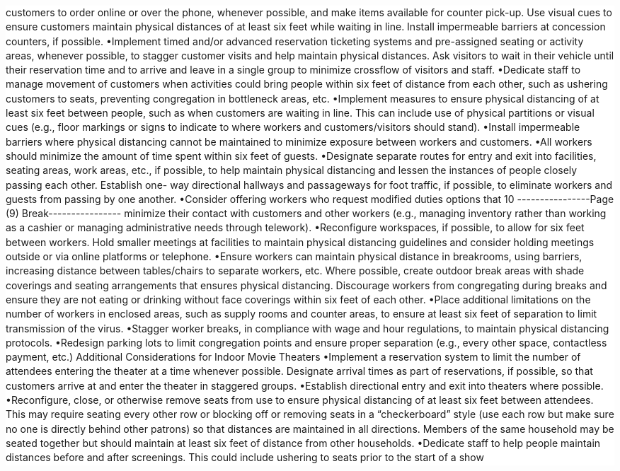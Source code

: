 customers to order online or over the phone, whenever possible, and
make items available for counter pick-up. Use visual cues to ensure
customers maintain physical distances of at least six feet while waiting in
line. Install impermeable barriers at concession counters, if possible.
•Implement timed and/or advanced reservation ticketing systems and
pre-assigned seating or activity areas, whenever possible, to stagger
customer visits and help maintain physical distances. Ask visitors to wait in
their vehicle until their reservation time and to arrive and leave in a single
group to minimize crossflow of visitors and staff.
•Dedicate staff to manage movement of customers when activities could
bring people within six feet of distance from each other, such as ushering
customers to seats, preventing congregation in bottleneck areas, etc.
•Implement measures to ensure physical distancing of at least six feet
between people, such as when customers are waiting in line. This can
include use of physical partitions or visual cues (e.g., floor markings or
signs to indicate to where workers and customers/visitors should stand).
•Install impermeable barriers where physical distancing cannot be
maintained to minimize exposure between workers and customers.
•All workers should minimize the amount of time spent within six feet of
guests.
•Designate separate routes for entry and exit into facilities, seating areas,
work areas, etc., if possible, to help maintain physical distancing and
lessen the instances of people closely passing each other. Establish one-
way directional hallways and passageways for foot traffic, if possible, to
eliminate workers and guests from passing by one another.
•Consider offering workers who request modified duties options that
10
----------------Page (9) Break----------------
minimize their contact with customers and other workers (e.g., managing 
inventory rather than working as a cashier or managing administrative 
needs through telework). 
•Reconfigure workspaces, if possible, to allow for six feet between workers.
Hold smaller meetings at facilities to maintain physical distancing
guidelines and consider holding meetings outside or via online platforms
or telephone.
•Ensure workers can maintain physical distance in breakrooms, using
barriers, increasing distance between tables/chairs to separate workers,
etc. Where possible, create outdoor break areas with shade coverings
and seating arrangements that ensures physical distancing. Discourage
workers from congregating during breaks and ensure they are not eating
or drinking without face coverings within six feet of each other.
•Place additional limitations on the number of workers in enclosed areas,
such as supply rooms and counter areas, to ensure at least six feet of
separation to limit transmission of the virus.
•Stagger worker breaks, in compliance with wage and hour regulations, to
maintain physical distancing protocols.
•Redesign parking lots to limit congregation points and ensure proper
separation (e.g., every other space, contactless payment, etc.)
Additional Considerations for Indoor Movie 
Theaters 
•Implement a reservation system to limit the number of attendees entering
the theater at a time whenever possible. Designate arrival times as part of
reservations, if possible, so that customers arrive at and enter the theater
in staggered groups.
•Establish directional entry and exit into theaters where possible.
•Reconfigure, close, or otherwise remove seats from use to ensure physical
distancing of at least six feet between attendees. This may require seating
every other row or blocking off or removing seats in a “checkerboard”
style (use each row but make sure no one is directly behind other patrons)
so that distances are maintained in all directions. Members of the same
household may be seated together but should maintain at least six feet of
distance from other households.
•Dedicate staff to help people maintain distances before and after
screenings. This could include ushering to seats prior to the start of a show